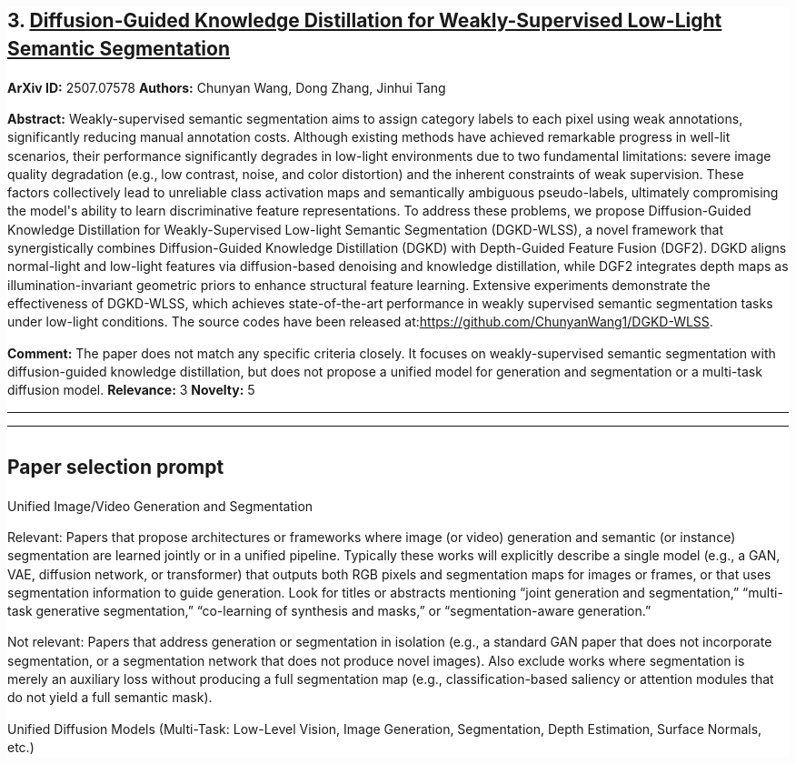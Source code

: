 
## 3. [Diffusion-Guided Knowledge Distillation for Weakly-Supervised Low-Light Semantic Segmentation](https://arxiv.org/abs/2507.07578) <a id="link3"></a>
**ArXiv ID:** 2507.07578
**Authors:** Chunyan Wang, Dong Zhang, Jinhui Tang

**Abstract:**  Weakly-supervised semantic segmentation aims to assign category labels to each pixel using weak annotations, significantly reducing manual annotation costs. Although existing methods have achieved remarkable progress in well-lit scenarios, their performance significantly degrades in low-light environments due to two fundamental limitations: severe image quality degradation (e.g., low contrast, noise, and color distortion) and the inherent constraints of weak supervision. These factors collectively lead to unreliable class activation maps and semantically ambiguous pseudo-labels, ultimately compromising the model's ability to learn discriminative feature representations. To address these problems, we propose Diffusion-Guided Knowledge Distillation for Weakly-Supervised Low-light Semantic Segmentation (DGKD-WLSS), a novel framework that synergistically combines Diffusion-Guided Knowledge Distillation (DGKD) with Depth-Guided Feature Fusion (DGF2). DGKD aligns normal-light and low-light features via diffusion-based denoising and knowledge distillation, while DGF2 integrates depth maps as illumination-invariant geometric priors to enhance structural feature learning. Extensive experiments demonstrate the effectiveness of DGKD-WLSS, which achieves state-of-the-art performance in weakly supervised semantic segmentation tasks under low-light conditions. The source codes have been released at:https://github.com/ChunyanWang1/DGKD-WLSS.

**Comment:** The paper does not match any specific criteria closely. It focuses on weakly-supervised semantic segmentation with diffusion-guided knowledge distillation, but does not propose a unified model for generation and segmentation or a multi-task diffusion model.
**Relevance:** 3
**Novelty:** 5

---


---

## Paper selection prompt
Unified Image/Video Generation and Segmentation

Relevant: Papers that propose architectures or frameworks where image (or video) generation and semantic (or instance) segmentation are learned jointly or in a unified pipeline. Typically these works will explicitly describe a single model (e.g., a GAN, VAE, diffusion network, or transformer) that outputs both RGB pixels and segmentation maps for images or frames, or that uses segmentation information to guide generation. Look for titles or abstracts mentioning “joint generation and segmentation,” “multi-task generative segmentation,” “co-learning of synthesis and masks,” or “segmentation-aware generation.”

Not relevant: Papers that address generation or segmentation in isolation (e.g., a standard GAN paper that does not incorporate segmentation, or a segmentation network that does not produce novel images). Also exclude works where segmentation is merely an auxiliary loss without producing a full segmentation map (e.g., classification-based saliency or attention modules that do not yield a full semantic mask).

Unified Diffusion Models (Multi-Task: Low-Level Vision, Image Generation, Segmentation, Depth Estimation, Surface Normals, etc.)
